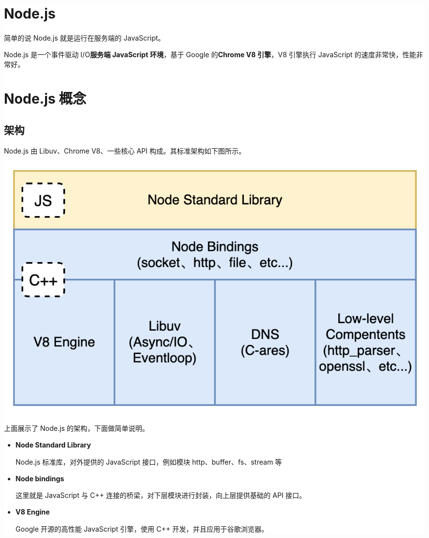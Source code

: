 <h1 class="article-title no-number">Node.js</h1>
简单的说 Node.js 就是运行在服务端的 JavaScript。

Node.js 是一个事件驱动 I/O**服务端 JavaScript 环境**，基于 Google 的**Chrome V8 引擎**，V8 引擎执行 JavaScript 的速度非常快，性能非常好。

# Node.js 概念

## 架构

Node.js 由 Libuv、Chrome V8、一些核心 API 构成。其标准架构如下图所示。

![image-20210401175411108](assets/image-20210401175411108.png)

上面展示了 Node.js 的架构，下面做简单说明。

- **Node Standard Library**

  Node.js 标准库，对外提供的 JavaScript 接口，例如模块 http、buffer、fs、stream 等

- **Node bindings**

  这里就是 JavaScript 与 C++ 连接的桥梁，对下层模块进行封装，向上层提供基础的 API 接口。

- **V8 Engine**

  Google 开源的高性能 JavaScript 引擎，使用 C++ 开发，并且应用于谷歌浏览器。
